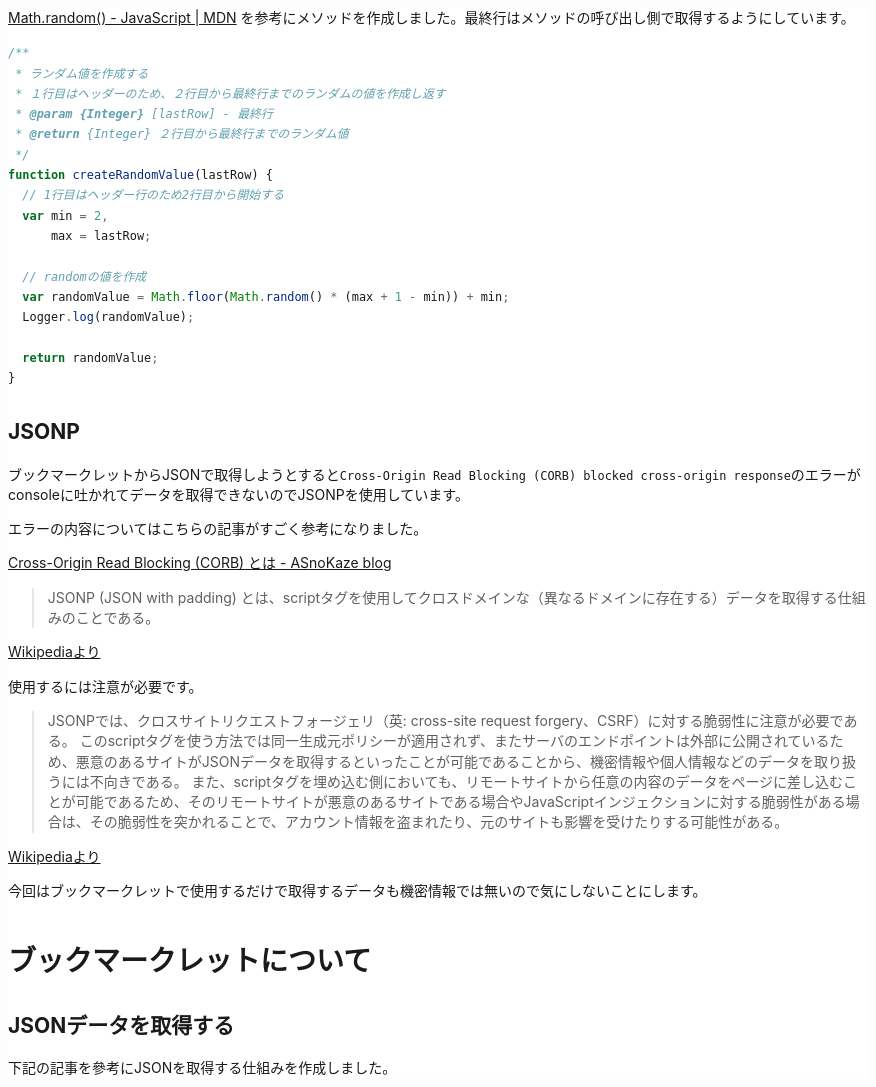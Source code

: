 [Math.random() - JavaScript | MDN](https://developer.mozilla.org/ja/docs/Web/JavaScript/Reference/Global_Objects/Math/random#Getting_a_random_integer_between_two_values_inclusive) を参考にメソッドを作成しました。最終行はメソッドの呼び出し側で取得するようにしています。

```JavaScript
/**
 * ランダム値を作成する
 * １行目はヘッダーのため、２行目から最終行までのランダムの値を作成し返す
 * @param {Integer} [lastRow] - 最終行
 * @return {Integer} ２行目から最終行までのランダム値
 */
function createRandomValue(lastRow) {
  // 1行目はヘッダー行のため2行目から開始する
  var min = 2,
      max = lastRow;
  
  // randomの値を作成
  var randomValue = Math.floor(Math.random() * (max + 1 - min)) + min;
  Logger.log(randomValue);
  
  return randomValue;
}
```

## JSONP

ブックマークレットからJSONで取得しようとすると`Cross-Origin Read Blocking (CORB) blocked cross-origin response`のエラーがconsoleに吐かれてデータを取得できないのでJSONPを使用しています。

エラーの内容についてはこちらの記事がすごく参考になりました。  

[Cross-Origin Read Blocking (CORB) とは - ASnoKaze blog](https://asnokaze.hatenablog.com/entry/2018/04/10/205717)

> JSONP (JSON with padding) とは、scriptタグを使用してクロスドメインな（異なるドメインに存在する）データを取得する仕組みのことである。 

[Wikipediaより](https://ja.wikipedia.org/wiki/JSONP)

使用するには注意が必要です。

> JSONPでは、クロスサイトリクエストフォージェリ（英: cross-site request forgery、CSRF）に対する脆弱性に注意が必要である。 このscriptタグを使う方法では同一生成元ポリシーが適用されず、またサーバのエンドポイントは外部に公開されているため、悪意のあるサイトがJSONデータを取得するといったことが可能であることから、機密情報や個人情報などのデータを取り扱うには不向きである。 また、scriptタグを埋め込む側においても、リモートサイトから任意の内容のデータをページに差し込むことが可能であるため、そのリモートサイトが悪意のあるサイトである場合やJavaScriptインジェクションに対する脆弱性がある場合は、その脆弱性を突かれることで、アカウント情報を盗まれたり、元のサイトも影響を受けたりする可能性がある。

[Wikipediaより](https://ja.wikipedia.org/wiki/JSONP)

今回はブックマークレットで使用するだけで取得するデータも機密情報では無いので気にしないことにします。

# ブックマークレットについて

## JSONデータを取得する

下記の記事を參考にJSONを取得する仕組みを作成しました。
